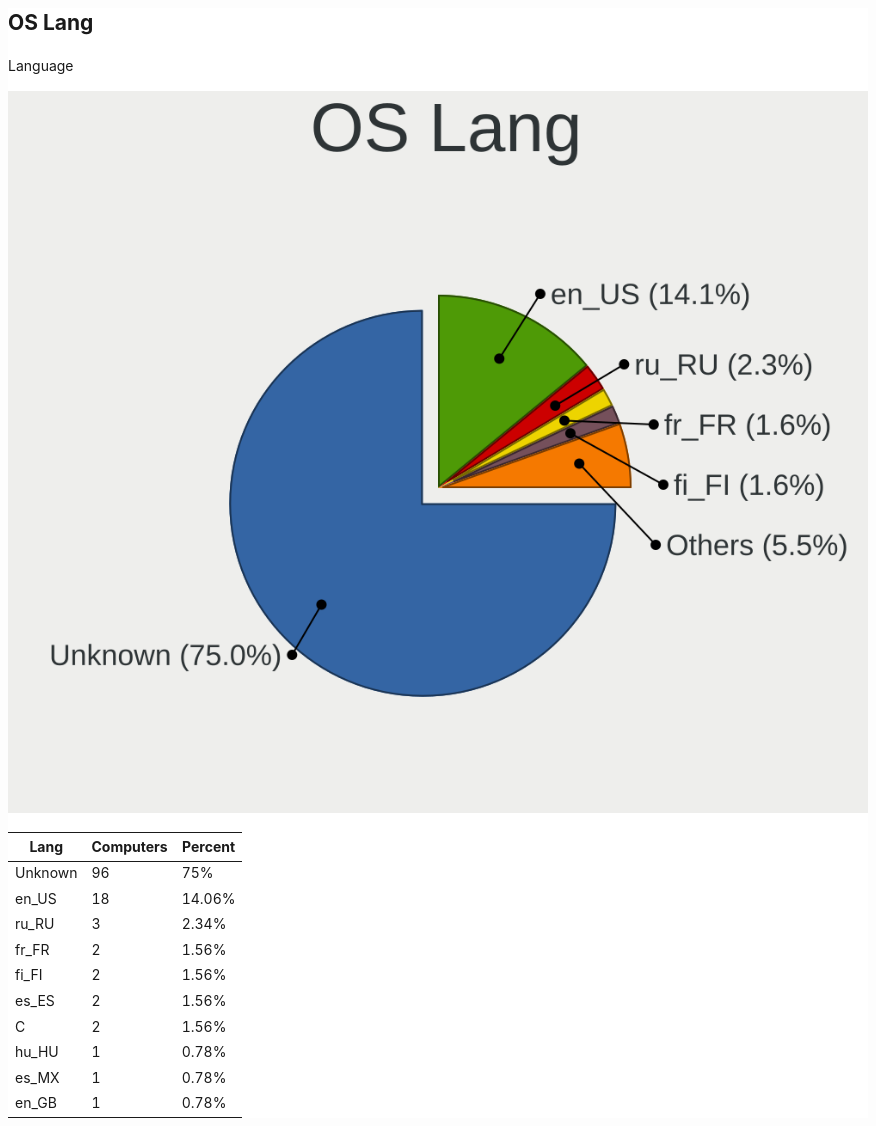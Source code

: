OS Lang
-------

Language

![OS Lang](./All/images/pie_chart_bsd/os_lang.svg)


| Lang    | Computers | Percent |
|---------|-----------|---------|
| Unknown | 96        | 75%     |
| en_US   | 18        | 14.06%  |
| ru_RU   | 3         | 2.34%   |
| fr_FR   | 2         | 1.56%   |
| fi_FI   | 2         | 1.56%   |
| es_ES   | 2         | 1.56%   |
| C       | 2         | 1.56%   |
| hu_HU   | 1         | 0.78%   |
| es_MX   | 1         | 0.78%   |
| en_GB   | 1         | 0.78%   |
